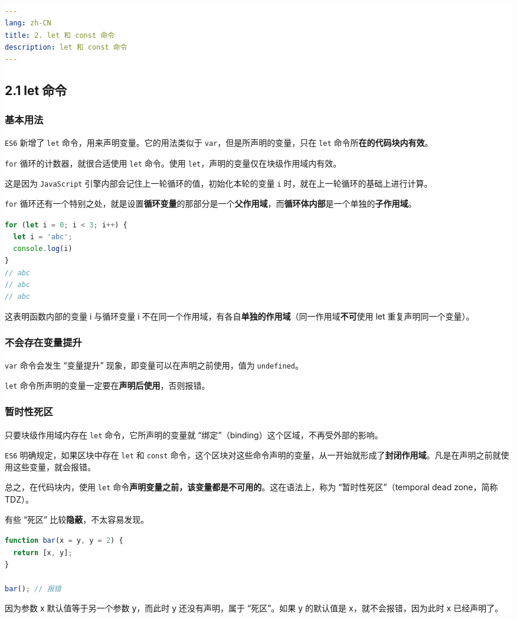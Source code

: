 ```yaml
---
lang: zh-CN
title: 2. let 和 const 命令
description: let 和 const 命令
---
```


## 2.1 let 命令

### 基本用法

`ES6` 新增了 `let` 命令，用来声明变量。它的用法类似于 `var`，但是所声明的变量，只在 `let` 命令所**在的代码块内有效**。

`for` 循环的计数器，就很合适使用 `let` 命令。使用 `let`，声明的变量仅在块级作用域内有效。

这是因为 `JavaScript` 引擎内部会记住上一轮循环的值，初始化本轮的变量 `i` 时，就在上一轮循环的基础上进行计算。

`for` 循环还有一个特别之处，就是设置**循环变量**的那部分是一个**父作用域**，而**循环体内部**是一个单独的**子作用域**。

```js
for (let i = 0; i < 3; i++) {
  let i = 'abc';
  console.log(i)
}
// abc
// abc
// abc
```

这表明函数内部的变量 i 与循环变量 i 不在同一个作用域，有各自**单独的作用域**（同一作用域**不可**使用 let 重复声明同一个变量）。

### 不会存在变量提升

`var` 命令会发生 “变量提升” 现象，即变量可以在声明之前使用，值为 `undefined`。

`let` 命令所声明的变量一定要在**声明后使用**，否则报错。

### 暂时性死区

只要块级作用域内存在 `let` 命令，它所声明的变量就 “绑定”（binding）这个区域，不再受外部的影响。

`ES6` 明确规定，如果区块中存在 `let` 和 `const` 命令，这个区块对这些命令声明的变量，从一开始就形成了**封闭作用域**。凡是在声明之前就使用这些变量，就会报错。

总之，在代码块内，使用 `let` 命令**声明变量之前，该变量都是不可用的**。这在语法上，称为 “暂时性死区”（temporal dead zone，简称 TDZ）。

有些 “死区” 比较**隐蔽**，不太容易发现。

```js
function bar(x = y, y = 2) {
  return [x, y];
}

bar(); // 报错
```

因为参数 x 默认值等于另一个参数 y，而此时 y 还没有声明，属于 “死区”。如果 y 的默认值是 x，就不会报错，因为此时 x 已经声明了。
